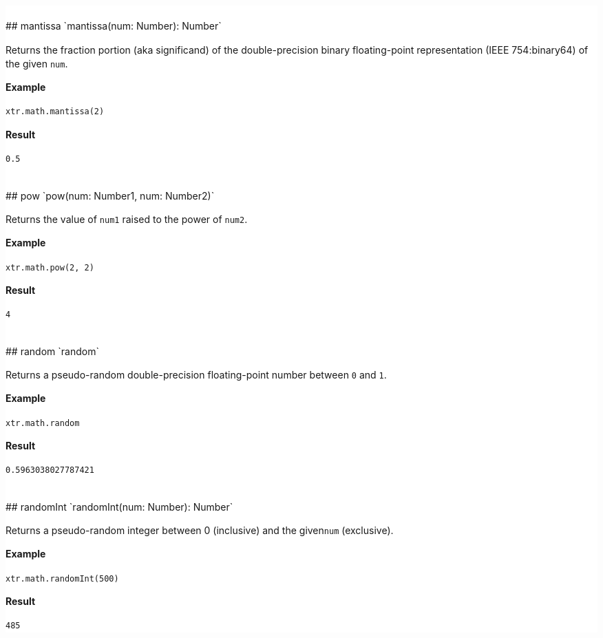 <br/>
## mantissa
`mantissa(num: Number): Number`

Returns the fraction portion (aka significand) of the double-precision binary floating-point representation (IEEE 754:binary64) of the given `num`.

**Example**
```
xtr.math.mantissa(2)
```
**Result**
```
0.5
```

<br/>
## pow
`pow(num: Number1, num: Number2)`

Returns the value of `num1` raised to the power of `num2`.

**Example**
```
xtr.math.pow(2, 2)
```
**Result**
```
4
```

<br/>
## random
`random`

Returns a pseudo-random double-precision floating-point number between `0` and `1`.

**Example**
```
xtr.math.random
```
**Result**
```
0.5963038027787421
```

<br/>
## randomInt
`randomInt(num: Number): Number`

Returns a pseudo-random integer between 0 (inclusive) and the given`num` (exclusive).

**Example**
```
xtr.math.randomInt(500)
```
**Result**
```
485
```
